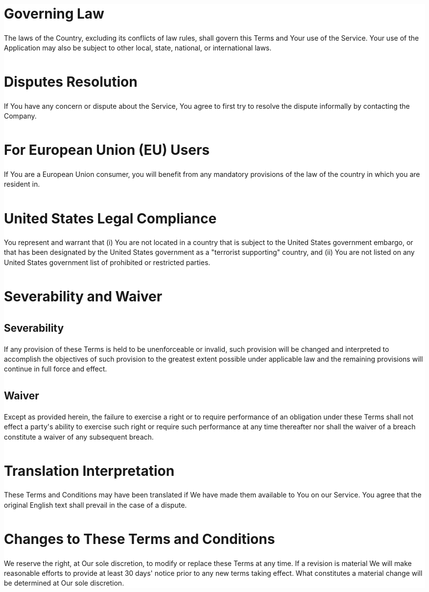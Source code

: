 Governing Law
=============

The laws of the Country, excluding its conflicts of law rules, shall govern this Terms and Your use of the Service. Your use of the Application may also be subject to other local, state, national, or international laws.

Disputes Resolution
===================

If You have any concern or dispute about the Service, You agree to first try to resolve the dispute informally by contacting the Company.

For European Union (EU) Users
=============================

If You are a European Union consumer, you will benefit from any mandatory provisions of the law of the country in which you are resident in.

United States Legal Compliance
==============================

You represent and warrant that (i) You are not located in a country that is subject to the United States government embargo, or that has been designated by the United States government as a "terrorist supporting" country, and (ii) You are not listed on any United States government list of prohibited or restricted parties.

Severability and Waiver
=======================

Severability
------------

If any provision of these Terms is held to be unenforceable or invalid, such provision will be changed and interpreted to accomplish the objectives of such provision to the greatest extent possible under applicable law and the remaining provisions will continue in full force and effect.

Waiver
------

Except as provided herein, the failure to exercise a right or to require performance of an obligation under these Terms shall not effect a party's ability to exercise such right or require such performance at any time thereafter nor shall the waiver of a breach constitute a waiver of any subsequent breach.

Translation Interpretation
==========================

These Terms and Conditions may have been translated if We have made them available to You on our Service. You agree that the original English text shall prevail in the case of a dispute.

Changes to These Terms and Conditions
=====================================

We reserve the right, at Our sole discretion, to modify or replace these Terms at any time. If a revision is material We will make reasonable efforts to provide at least 30 days' notice prior to any new terms taking effect. What constitutes a material change will be determined at Our sole discretion.

